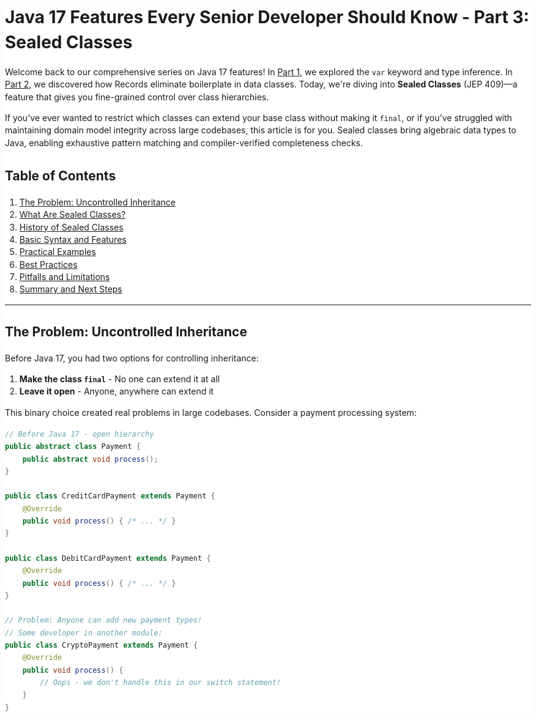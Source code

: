 # Java 17 Features Every Senior Developer Should Know - Part 3: Sealed Classes

Welcome back to our comprehensive series on Java 17 features! In [Part 1](part-1-introduction-and-var.md), we explored the `var` keyword and type inference. In [Part 2](part-2-records.md), we discovered how Records eliminate boilerplate in data classes. Today, we're diving into **Sealed Classes** (JEP 409)—a feature that gives you fine-grained control over class hierarchies.

If you've ever wanted to restrict which classes can extend your base class without making it `final`, or if you've struggled with maintaining domain model integrity across large codebases, this article is for you. Sealed classes bring algebraic data types to Java, enabling exhaustive pattern matching and compiler-verified completeness checks.

## Table of Contents

1. [The Problem: Uncontrolled Inheritance](#the-problem-uncontrolled-inheritance)
2. [What Are Sealed Classes?](#what-are-sealed-classes)
3. [History of Sealed Classes](#history-of-sealed-classes)
4. [Basic Syntax and Features](#basic-syntax-and-features)
5. [Practical Examples](#practical-examples)
6. [Best Practices](#best-practices)
7. [Pitfalls and Limitations](#pitfalls-and-limitations)
8. [Summary and Next Steps](#summary-and-next-steps)

---

## The Problem: Uncontrolled Inheritance

Before Java 17, you had two options for controlling inheritance:

1. **Make the class `final`** - No one can extend it at all
2. **Leave it open** - Anyone, anywhere can extend it

This binary choice created real problems in large codebases. Consider a payment processing system:

```java
// Before Java 17 - open hierarchy
public abstract class Payment {
    public abstract void process();
}

public class CreditCardPayment extends Payment {
    @Override
    public void process() { /* ... */ }
}

public class DebitCardPayment extends Payment {
    @Override
    public void process() { /* ... */ }
}

// Problem: Anyone can add new payment types!
// Some developer in another module:
public class CryptoPayment extends Payment {
    @Override
    public void process() {
        // Oops - we don't handle this in our switch statement!
    }
}
```

